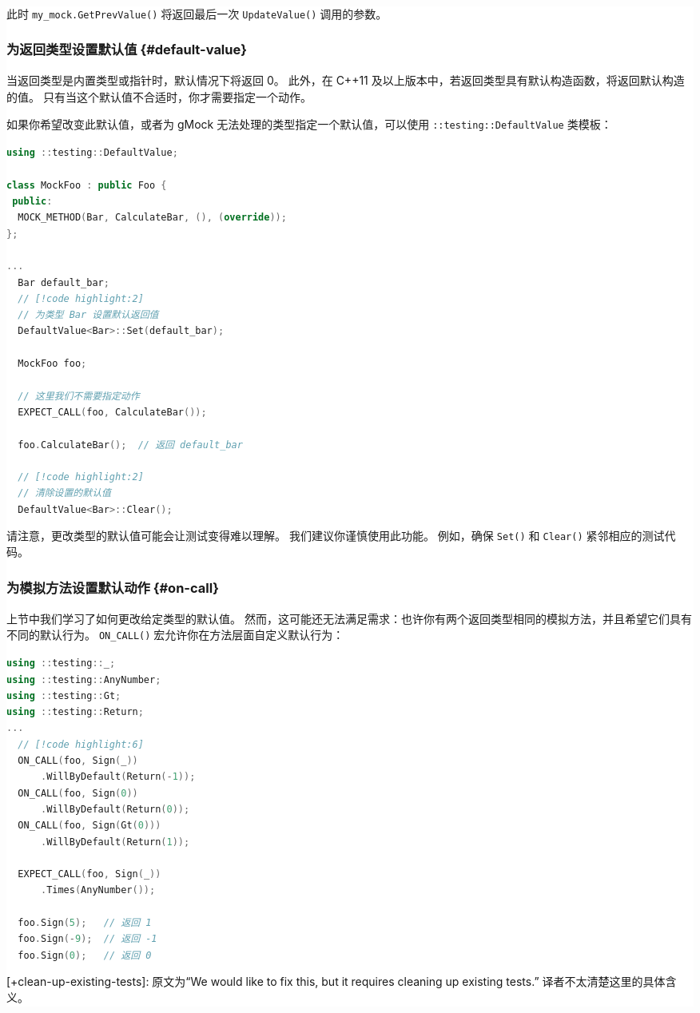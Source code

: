 此时 `my_mock.GetPrevValue()` 将返回最后一次 `UpdateValue()` 调用的参数。

### 为返回类型设置默认值 {#default-value}

当返回类型是内置类型或指针时，默认情况下将返回 0。
此外，在 C++11 及以上版本中，若返回类型具有默认构造函数，将返回默认构造的值。
只有当这个默认值不合适时，你才需要指定一个动作。

如果你希望改变此默认值，或者为 gMock 无法处理的类型指定一个默认值，可以使用 `::testing::DefaultValue` 类模板：

```cpp
using ::testing::DefaultValue;

class MockFoo : public Foo {
 public:
  MOCK_METHOD(Bar, CalculateBar, (), (override));
};

...
  Bar default_bar;
  // [!code highlight:2]
  // 为类型 Bar 设置默认返回值
  DefaultValue<Bar>::Set(default_bar);

  MockFoo foo;

  // 这里我们不需要指定动作
  EXPECT_CALL(foo, CalculateBar());

  foo.CalculateBar();  // 返回 default_bar

  // [!code highlight:2]
  // 清除设置的默认值
  DefaultValue<Bar>::Clear();
```

请注意，更改类型的默认值可能会让测试变得难以理解。
我们建议你谨慎使用此功能。
例如，确保 `Set()` 和 `Clear()` 紧邻相应的测试代码。

### 为模拟方法设置默认动作 {#on-call}

上节中我们学习了如何更改给定类型的默认值。
然而，这可能还无法满足需求：也许你有两个返回类型相同的模拟方法，并且希望它们具有不同的默认行为。
`ON_CALL()` 宏允许你在方法层面自定义默认行为：

```cpp
using ::testing::_;
using ::testing::AnyNumber;
using ::testing::Gt;
using ::testing::Return;
...
  // [!code highlight:6]
  ON_CALL(foo, Sign(_))
      .WillByDefault(Return(-1));
  ON_CALL(foo, Sign(0))
      .WillByDefault(Return(0));
  ON_CALL(foo, Sign(Gt(0)))
      .WillByDefault(Return(1));

  EXPECT_CALL(foo, Sign(_))
      .Times(AnyNumber());

  foo.Sign(5);   // 返回 1
  foo.Sign(-9);  // 返回 -1
  foo.Sign(0);   // 返回 0
```

[+clean-up-existing-tests]: 原文为“We would like to fix this, but it requires cleaning up existing tests.” 译者不太清楚这里的具体含义。